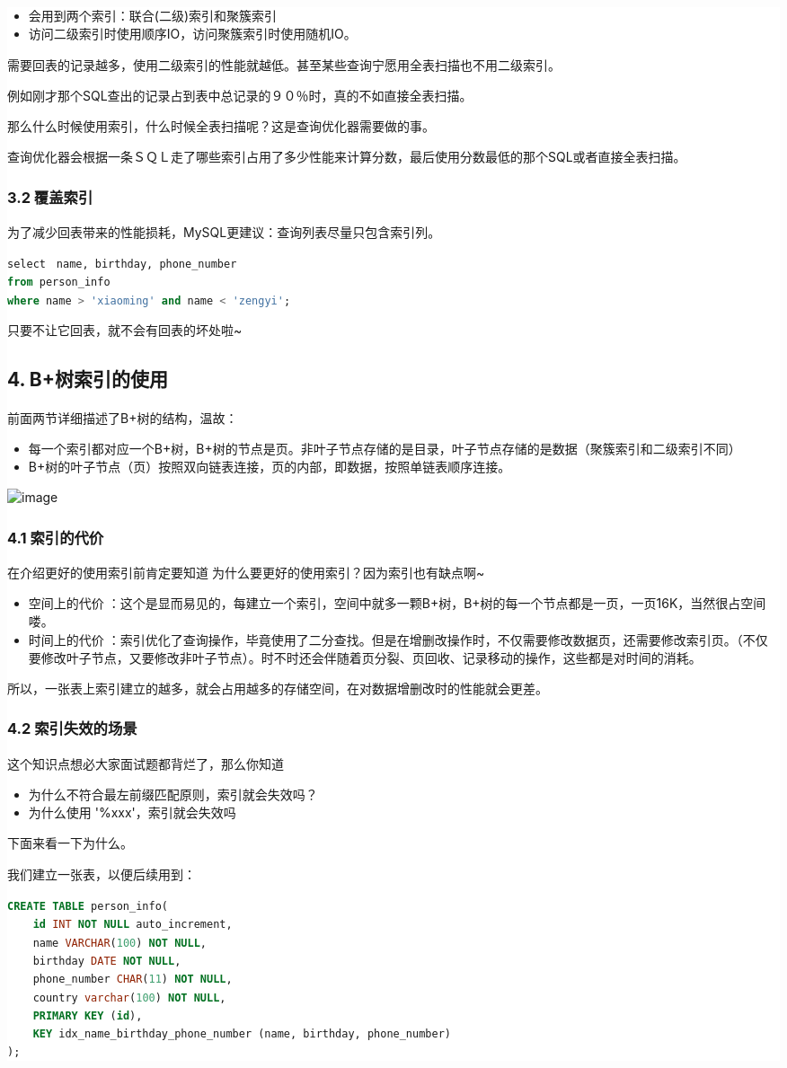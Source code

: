 * 会用到两个索引：联合(二级)索引和聚簇索引
* 访问二级索引时使用顺序IO，访问聚簇索引时使用随机IO。

需要回表的记录越多，使用二级索引的性能就越低。甚至某些查询宁愿用全表扫描也不用二级索引。

例如刚才那个SQL查出的记录占到表中总记录的９０％时，真的不如直接全表扫描。

那么什么时候使用索引，什么时候全表扫描呢？这是查询优化器需要做的事。

查询优化器会根据一条ＳＱＬ走了哪些索引占用了多少性能来计算分数，最后使用分数最低的那个SQL或者直接全表扫描。

### 3.2 覆盖索引

为了减少回表带来的性能损耗，MySQL更建议：查询列表尽量只包含索引列。

```sql
select　name, birthday, phone_number  
from person_info 
where name > 'xiaoming' and name < 'zengyi';
```

只要不让它回表，就不会有回表的坏处啦~

## 4. B+树索引的使用

前面两节详细描述了B+树的结构，温故：

* 每一个索引都对应一个B+树，B+树的节点是页。非叶子节点存储的是目录，叶子节点存储的是数据（聚簇索引和二级索引不同）
* B+树的叶子节点（页）按照双向链表连接，页的内部，即数据，按照单链表顺序连接。

![image](https://typorehwf.oss-cn-chengdu.aliyuncs.com/image-20230604182624-gdbyug3.png)

### 4.1 索引的代价

在介绍更好的使用索引前肯定要知道 为什么要更好的使用索引？因为索引也有缺点啊~

* 空间上的代价 ：这个是显而易见的，每建立一个索引，空间中就多一颗B+树，B+树的每一个节点都是一页，一页16K，当然很占空间喽。
* 时间上的代价 ：索引优化了查询操作，毕竟使用了二分查找。但是在增删改操作时，不仅需要修改数据页，还需要修改索引页。（不仅要修改叶子节点，又要修改非叶子节点）。时不时还会伴随着页分裂、页回收、记录移动的操作，这些都是对时间的消耗。

所以，一张表上索引建立的越多，就会占用越多的存储空间，在对数据增删改时的性能就会更差。

### 4.2 索引失效的场景

这个知识点想必大家面试题都背烂了，那么你知道

* 为什么不符合最左前缀匹配原则，索引就会失效吗？
* 为什么使用 '%xxx'，索引就会失效吗

下面来看一下为什么。

我们建立一张表，以便后续用到：

```sql
CREATE TABLE person_info(     
    id INT NOT NULL auto_increment,     
    name VARCHAR(100) NOT NULL,     
    birthday DATE NOT NULL,     
    phone_number CHAR(11) NOT NULL,     
    country varchar(100) NOT NULL,     
    PRIMARY KEY (id),     
    KEY idx_name_birthday_phone_number (name, birthday, phone_number) 
);
```

